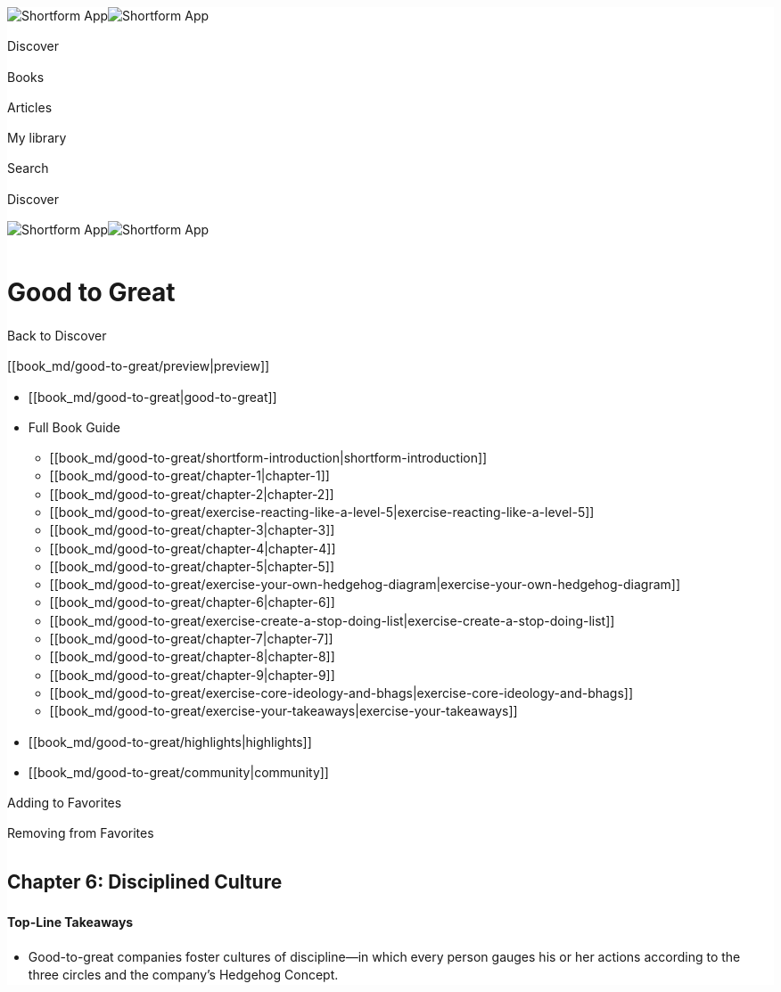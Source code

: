 ![Shortform App](/img/logo.36a2399e.svg)![Shortform App](/img/logo-dark.70c1b072.svg)

Discover

Books

Articles

My library

Search

Discover

![Shortform App](/img/logo.36a2399e.svg)![Shortform App](/img/logo-dark.70c1b072.svg)

# Good to Great

Back to Discover

[[book_md/good-to-great/preview|preview]]

  * [[book_md/good-to-great|good-to-great]]
  * Full Book Guide

    * [[book_md/good-to-great/shortform-introduction|shortform-introduction]]
    * [[book_md/good-to-great/chapter-1|chapter-1]]
    * [[book_md/good-to-great/chapter-2|chapter-2]]
    * [[book_md/good-to-great/exercise-reacting-like-a-level-5|exercise-reacting-like-a-level-5]]
    * [[book_md/good-to-great/chapter-3|chapter-3]]
    * [[book_md/good-to-great/chapter-4|chapter-4]]
    * [[book_md/good-to-great/chapter-5|chapter-5]]
    * [[book_md/good-to-great/exercise-your-own-hedgehog-diagram|exercise-your-own-hedgehog-diagram]]
    * [[book_md/good-to-great/chapter-6|chapter-6]]
    * [[book_md/good-to-great/exercise-create-a-stop-doing-list|exercise-create-a-stop-doing-list]]
    * [[book_md/good-to-great/chapter-7|chapter-7]]
    * [[book_md/good-to-great/chapter-8|chapter-8]]
    * [[book_md/good-to-great/chapter-9|chapter-9]]
    * [[book_md/good-to-great/exercise-core-ideology-and-bhags|exercise-core-ideology-and-bhags]]
    * [[book_md/good-to-great/exercise-your-takeaways|exercise-your-takeaways]]
  * [[book_md/good-to-great/highlights|highlights]]
  * [[book_md/good-to-great/community|community]]



Adding to Favorites 

Removing from Favorites 

## Chapter 6: Disciplined Culture

#### Top-Line Takeaways

  * Good-to-great companies foster cultures of discipline—in which every person gauges his or her actions according to the three circles and the company’s Hedgehog Concept.
